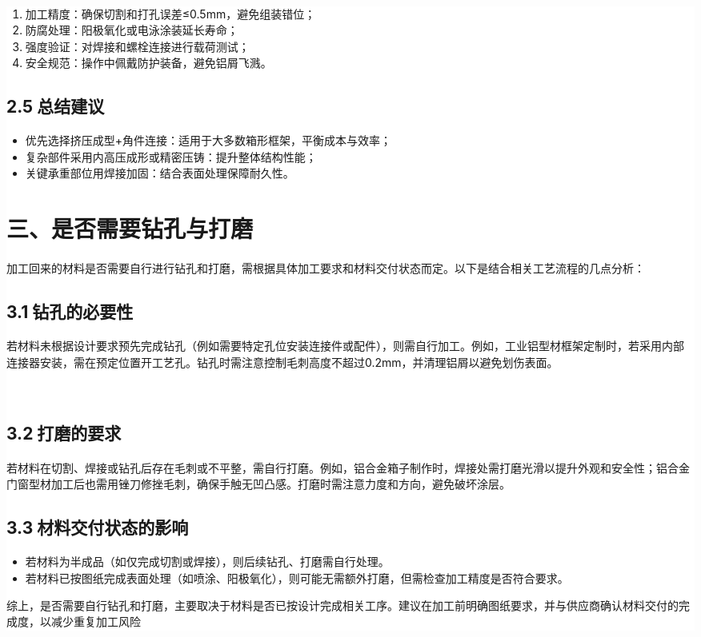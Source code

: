 1. 加工精度：确保切割和打孔误差≤0.5mm，避免组装错位；
2. ​防腐处理：阳极氧化或电泳涂装延长寿命；
3. ​强度验证：对焊接和螺栓连接进行载荷测试；
4. 安全规范：操作中佩戴防护装备，避免铝屑飞溅。

## 2.5 总结建议

* 优先选择挤压成型+角件连接：适用于大多数箱形框架，平衡成本与效率；
* 复杂部件采用内高压成形或精密压铸：提升整体结构性能；
* ​关键承重部位用焊接加固：结合表面处理保障耐久性。


# 三、是否需要钻孔与打磨


加工回来的材料是否需要自行进行钻孔和打磨，需根据具体加工要求和材料交付状态而定。以下是结合相关工艺流程的几点分析：

## 3.1 钻孔的必要性​

若材料未根据设计要求预先完成钻孔（例如需要特定孔位安装连接件或配件），则需自行加工。例如，工业铝型材框架定制时，若采用内部连接器安装，需在预定位置开工艺孔。钻孔时需注意控制毛刺高度不超过0.2mm，并清理铝屑以避免划伤表面。

​
## 3.2 打磨的要求​

若材料在切割、焊接或钻孔后存在毛刺或不平整，需自行打磨。例如，铝合金箱子制作时，焊接处需打磨光滑以提升外观和安全性；铝合金门窗型材加工后也需用锉刀修挫毛刺，确保手触无凹凸感。打磨时需注意力度和方向，避免破坏涂层。

## 3.3 ​材料交付状态的影响​

* 若材料为半成品（如仅完成切割或焊接），则后续钻孔、打磨需自行处理。
* 若材料已按图纸完成表面处理（如喷涂、阳极氧化），则可能无需额外打磨，但需检查加工精度是否符合要求。

综上，是否需要自行钻孔和打磨，主要取决于材料是否已按设计完成相关工序。建议在加工前明确图纸要求，并与供应商确认材料交付的完成度，以减少重复加工风险

